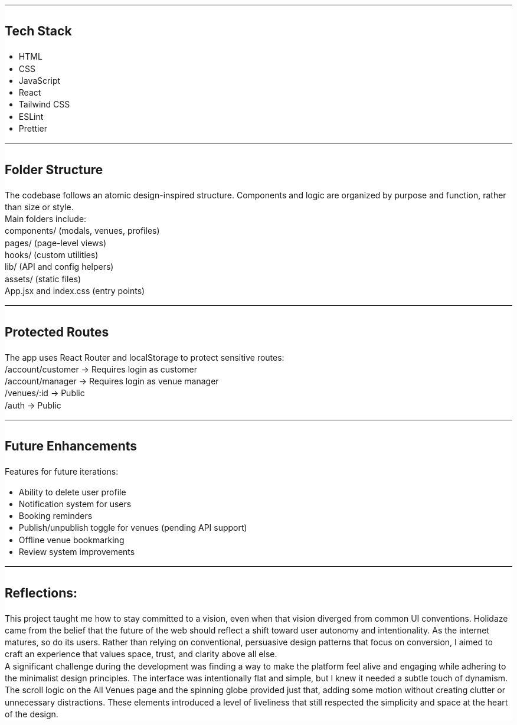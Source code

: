 

---

## Tech Stack  
* HTML  
* CSS  
* JavaScript  
* React  
* Tailwind CSS  
* ESLint  
* Prettier

---

## Folder Structure  
The codebase follows an atomic design-inspired structure. Components and logic are organized by purpose and function, rather than size or style.  
Main folders include:  
components/ (modals, venues, profiles)  
pages/ (page-level views)  
hooks/ (custom utilities)  
lib/ (API and config helpers)  
assets/ (static files)  
App.jsx and index.css (entry points)

---

## Protected Routes  
The app uses React Router and localStorage to protect sensitive routes:  
/account/customer → Requires login as customer  
/account/manager → Requires login as venue manager  
/venues/:id → Public  
/auth → Public

---

## Future Enhancements  
Features for future iterations:  
* Ability to delete user profile  
* Notification system for users  
* Booking reminders  
* Publish/unpublish toggle for venues (pending API support)  
* Offline venue bookmarking  
* Review system improvements

---

## Reflections:  
This project taught me how to stay committed to a vision, even when that vision diverged from common UI conventions. Holidaze came from the belief that the future of the web should reflect a shift toward user autonomy and intentionality. As the internet matures, so do its users. Rather than relying on conventional, persuasive design patterns that focus on conversion, I aimed to craft an experience that values space, trust, and clarity above all else.  
A significant challenge during the development was finding a way to make the platform feel alive and engaging while adhering to the minimalist design principles. The interface was intentionally flat and simple, but I knew it needed a subtle touch of dynamism. The scroll logic on the All Venues page and the spinning globe provided just that, adding some motion without creating clutter or unnecessary distractions. These elements introduced a level of liveliness that still respected the simplicity and space at the heart of the design.  